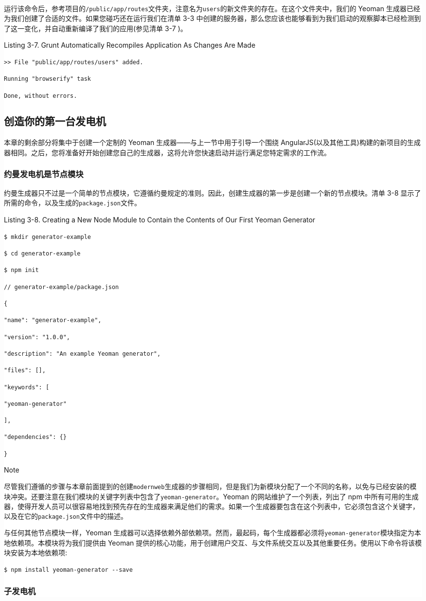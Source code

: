运行该命令后，参考项目的`/public/app/routes`文件夹，注意名为`users`的新文件夹的存在。在这个文件夹中，我们的 Yeoman 生成器已经为我们创建了合适的文件。如果您碰巧还在运行我们在清单 3-3 中创建的服务器，那么您应该也能够看到为我们启动的观察脚本已经检测到了这一变化，并自动重新编译了我们的应用(参见清单 3-7 )。

Listing 3-7\. Grunt Automatically Recompiles Application As Changes Are Made

`>> File "public/app/routes/users" added.`

`Running "browserify" task`

`Done, without errors.`

## 创造你的第一台发电机

本章的剩余部分将集中于创建一个定制的 Yeoman 生成器——与上一节中用于引导一个围绕 AngularJS(以及其他工具)构建的新项目的生成器相同。之后，您将准备好开始创建您自己的生成器，这将允许您快速启动并运行满足您特定需求的工作流。

### 约曼发电机是节点模块

约曼生成器只不过是一个简单的节点模块，它遵循约曼规定的准则。因此，创建生成器的第一步是创建一个新的节点模块。清单 3-8 显示了所需的命令，以及生成的`package.json`文件。

Listing 3-8\. Creating a New Node Module to Contain the Contents of Our First Yeoman Generator

`$ mkdir generator-example`

`$ cd generator-example`

`$ npm init`

`// generator-example/package.json`

`{`

`"name": "generator-example",`

`"version": "1.0.0",`

`"description": "An example Yeoman generator",`

`"files": [],`

`"keywords": [`

`"yeoman-generator"`

`],`

`"dependencies": {}`

`}`

Note

尽管我们遵循的步骤与本章前面提到的创建`modernweb`生成器的步骤相同，但是我们为新模块分配了一个不同的名称，以免与已经安装的模块冲突。还要注意在我们模块的关键字列表中包含了`yeoman-generator`。Yeoman 的网站维护了一个列表，列出了 npm 中所有可用的生成器，使得开发人员可以很容易地找到预先存在的生成器来满足他们的需求。如果一个生成器要包含在这个列表中，它必须包含这个关键字，以及在它的`package.json`文件中的描述。

与任何其他节点模块一样，Yeoman 生成器可以选择依赖外部依赖项。然而，最起码，每个生成器都必须将`yeoman-generator`模块指定为本地依赖项。本模块将为我们提供由 Yeoman 提供的核心功能，用于创建用户交互、与文件系统交互以及其他重要任务。使用以下命令将该模块安装为本地依赖项:

`$ npm install yeoman-generator --save`

### 子发电机

